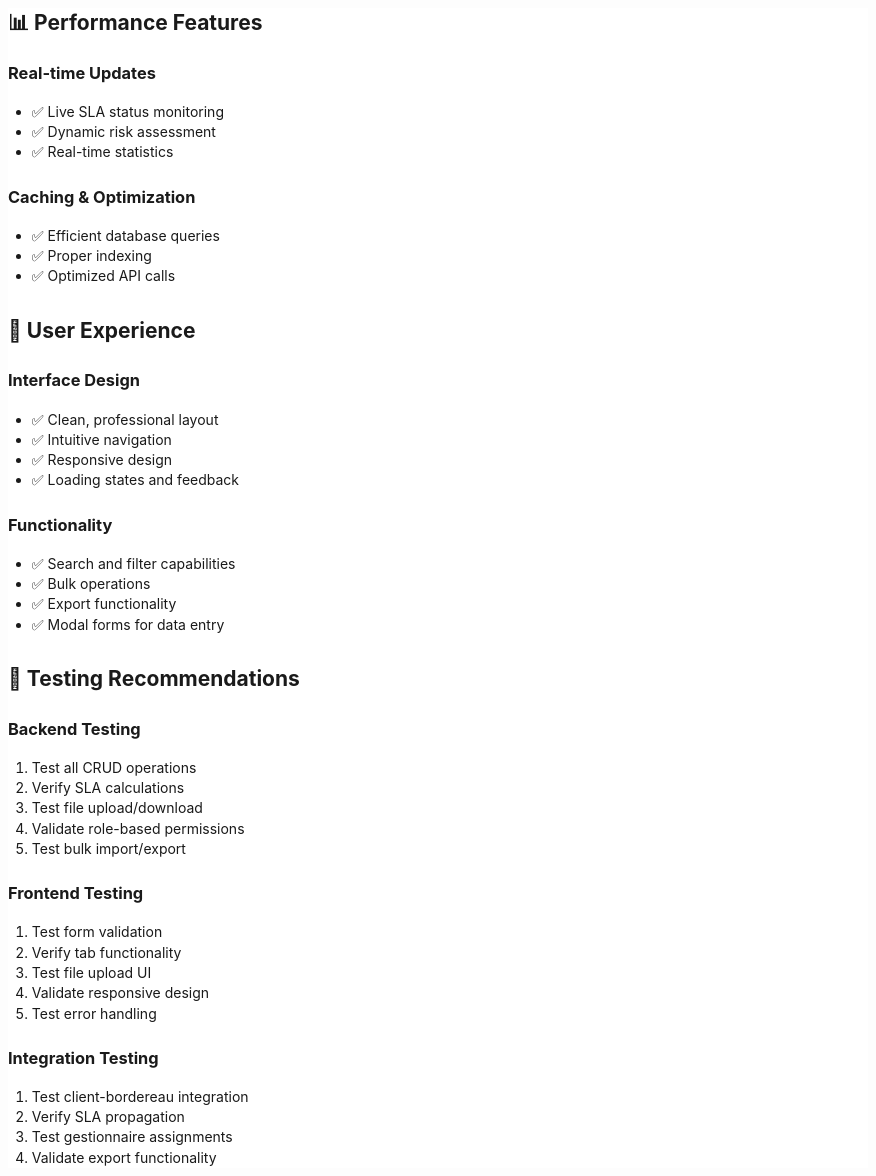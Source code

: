 ## 📊 Performance Features

### Real-time Updates
- ✅ Live SLA status monitoring
- ✅ Dynamic risk assessment
- ✅ Real-time statistics

### Caching & Optimization
- ✅ Efficient database queries
- ✅ Proper indexing
- ✅ Optimized API calls

## 🎨 User Experience

### Interface Design
- ✅ Clean, professional layout
- ✅ Intuitive navigation
- ✅ Responsive design
- ✅ Loading states and feedback

### Functionality
- ✅ Search and filter capabilities
- ✅ Bulk operations
- ✅ Export functionality
- ✅ Modal forms for data entry

## 🧪 Testing Recommendations

### Backend Testing
1. Test all CRUD operations
2. Verify SLA calculations
3. Test file upload/download
4. Validate role-based permissions
5. Test bulk import/export

### Frontend Testing
1. Test form validation
2. Verify tab functionality
3. Test file upload UI
4. Validate responsive design
5. Test error handling

### Integration Testing
1. Test client-bordereau integration
2. Verify SLA propagation
3. Test gestionnaire assignments
4. Validate export functionality
